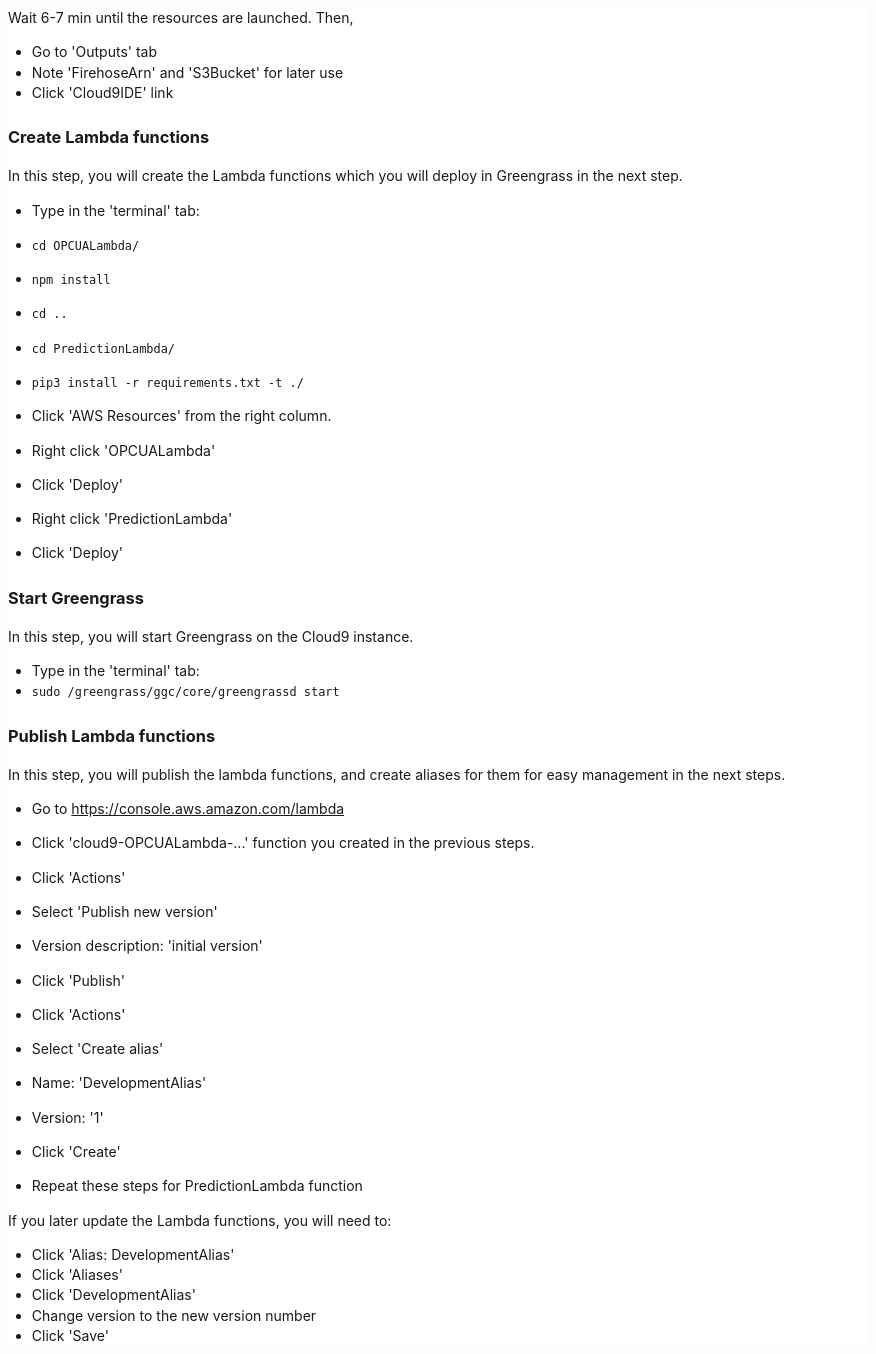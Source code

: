 Wait 6-7 min until the resources are launched. Then,
- Go to 'Outputs' tab
- Note 'FirehoseArn' and 'S3Bucket' for later use
- Click 'Cloud9IDE' link


### Create Lambda functions

In this step, you will create the Lambda functions which you will deploy in Greengrass in the next step.

- Type in the 'terminal' tab:
 - `cd OPCUALambda/`
 - `npm install`
 - `cd ..`
 - `cd PredictionLambda/`
 - `pip3 install -r requirements.txt -t ./`

- Click 'AWS Resources' from the right column.
- Right click 'OPCUALambda'
- Click 'Deploy'
- Right click 'PredictionLambda'
- Click 'Deploy'


### Start Greengrass

In this step, you will start Greengrass on the Cloud9 instance.

- Type in the 'terminal' tab:
 - `sudo /greengrass/ggc/core/greengrassd start`


### Publish Lambda functions

In this step, you will publish the lambda functions, and create aliases for them for easy management in the next steps.

- Go to https://console.aws.amazon.com/lambda


- Click 'cloud9-OPCUALambda-...' function you created in the previous steps.
- Click 'Actions'
 - Select 'Publish new version'
 - Version description: 'initial version'
 - Click 'Publish'
- Click 'Actions'
 - Select 'Create alias'
 - Name: 'DevelopmentAlias'
 - Version: '1'
 - Click 'Create'
- Repeat these steps for PredictionLambda function

If you later update the Lambda functions, you will need to:
- Click 'Alias: DevelopmentAlias'
- Click 'Aliases'
- Click 'DevelopmentAlias'
- Change version to the new version number
- Click 'Save'
